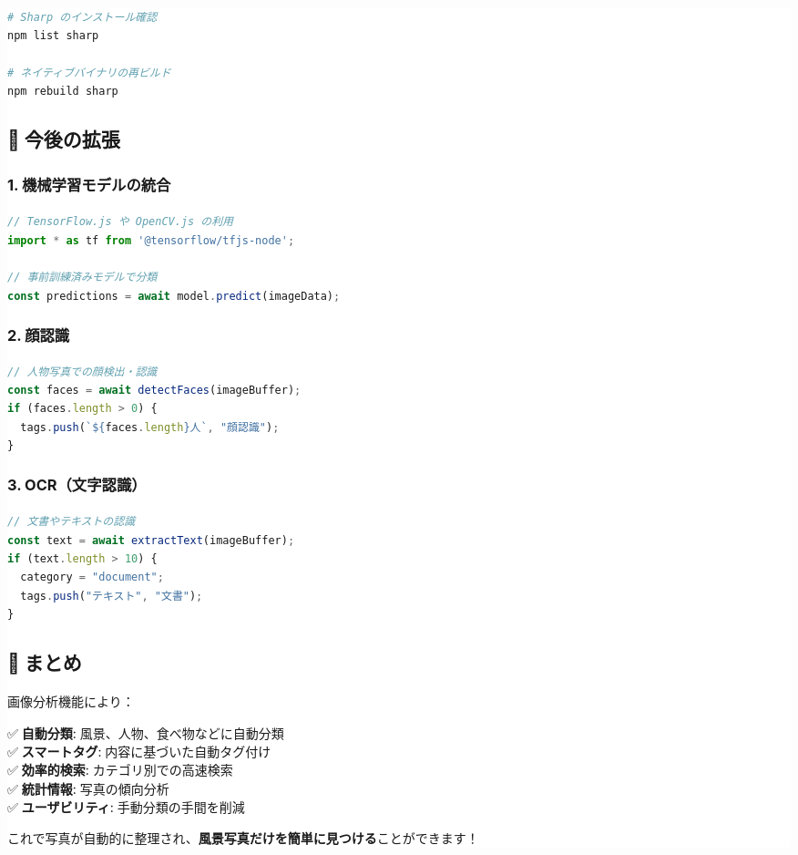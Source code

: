 ```bash
# Sharp のインストール確認
npm list sharp

# ネイティブバイナリの再ビルド
npm rebuild sharp
```

## 🔮 今後の拡張

### 1. 機械学習モデルの統合

```typescript
// TensorFlow.js や OpenCV.js の利用
import * as tf from '@tensorflow/tfjs-node';

// 事前訓練済みモデルで分類
const predictions = await model.predict(imageData);
```

### 2. 顔認識

```typescript
// 人物写真での顔検出・認識
const faces = await detectFaces(imageBuffer);
if (faces.length > 0) {
  tags.push(`${faces.length}人`, "顔認識");
}
```

### 3. OCR（文字認識）

```typescript
// 文書やテキストの認識
const text = await extractText(imageBuffer);
if (text.length > 10) {
  category = "document";
  tags.push("テキスト", "文書");
}
```

## 📝 まとめ

画像分析機能により：

✅ **自動分類**: 風景、人物、食べ物などに自動分類  
✅ **スマートタグ**: 内容に基づいた自動タグ付け  
✅ **効率的検索**: カテゴリ別での高速検索  
✅ **統計情報**: 写真の傾向分析  
✅ **ユーザビリティ**: 手動分類の手間を削減  

これで写真が自動的に整理され、**風景写真だけを簡単に見つける**ことができます！
